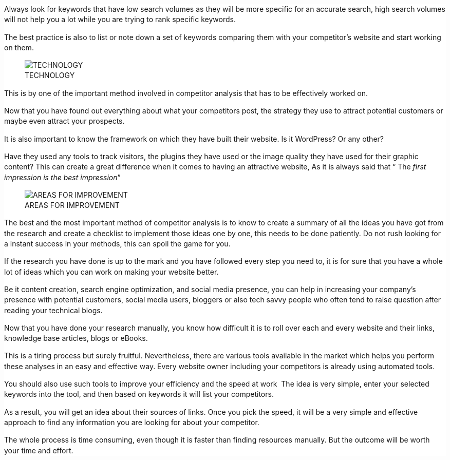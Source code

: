 <span style="font-weight: 400;">Always look for keywords that have low search volumes as they will be more specific for an accurate search, high search volumes will not help you a lot while you are trying to rank specific keywords. 

The best practice is also to list or note down a set of keywords comparing them with your competitor’s website and start working on them.</span>

<figure id="attachment_3102" aria-describedby="caption-attachment-3102" style="width: 721px" class="wp-caption alignnone"><img class="wp-image-3102 size-full" src="/assets/Competative-analysis-07.png" alt="TECHNOLOGY" width="721" height="361" /><figcaption id="caption-attachment-3102" class="wp-caption-text">TECHNOLOGY</figcaption></figure>

<span style="font-weight: 400;">This is by one of the important method involved in competitor analysis that has to be effectively worked on.

Now that you have found out everything about what your competitors post, the strategy they use to attract potential customers or maybe even attract your prospects.</span>

 <span style="font-weight: 400;">It is also important to know the framework on which they have built their website. Is it WordPress? Or any other? 

 Have they used any tools to track visitors, the plugins they have used or the image quality they have used for their graphic content? This can create a great difference when it comes to having an attractive website, As it is always said that “ The </span>_<span style="font-weight: 400;">first impression is the best impression</span>_<span style="font-weight: 400;">” </span>

<figure id="attachment_3101" aria-describedby="caption-attachment-3101" style="width: 721px" class="wp-caption alignnone"><img class="size-full wp-image-3101" src="/assets/Competative-analysis-08.png" alt="AREAS FOR IMPROVEMENT" width="721" height="361" /><figcaption id="caption-attachment-3101" class="wp-caption-text">AREAS FOR IMPROVEMENT</figcaption></figure>

<span style="font-weight: 400;">The best and the most important method of competitor analysis is to know to create a summary of all the ideas you have got from the research and create a checklist to implement those ideas one by one, this needs to be done patiently. Do not rush looking for a instant success in your methods, this can spoil the game for you.</span>

<span style="font-weight: 400;">If the research you have done is up to the mark and you have followed every step you need to, it is for sure that you have a whole lot of ideas which you can work on making your website better. 

Be it content creation, search engine optimization, and social media presence, you can help in increasing your company&#8217;s presence with potential customers, social media users, bloggers or also tech savvy people who often tend to raise question after reading your technical blogs.</span>

<span style="font-weight: 400;">Now that you have done your research manually, you know how difficult it is to roll over each and every website and their links, knowledge base articles, blogs or eBooks. 

This is a tiring process but surely fruitful. Nevertheless, there are various tools available in the market which helps you perform these analyses in an easy and effective way. Every website owner including your competitors is already using automated tools. 

You should also use such tools to improve your efficiency and the speed at work  The idea is very simple, enter your selected keywords into the tool, and then based on keywords it will list your competitors. 

As a result, you will get an idea about their sources of links. Once you pick the speed, it will be a very simple and effective approach to find any information you are looking for about your competitor. 

The whole process is time consuming, even though it is faster than finding resources manually. But the outcome will be worth your time and effort.</span>
